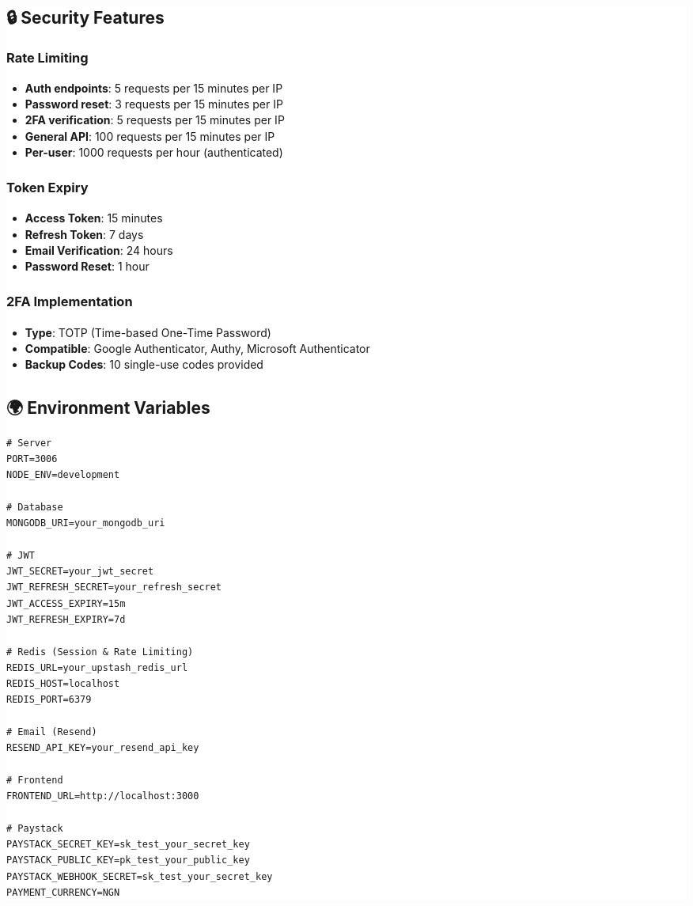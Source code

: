 ## 🔒 Security Features

### Rate Limiting

-   **Auth endpoints**: 5 requests per 15 minutes per IP
-   **Password reset**: 3 requests per 15 minutes per IP
-   **2FA verification**: 5 requests per 15 minutes per IP
-   **General API**: 100 requests per 15 minutes per IP
-   **Per-user**: 1000 requests per hour (authenticated)

### Token Expiry

-   **Access Token**: 15 minutes
-   **Refresh Token**: 7 days
-   **Email Verification**: 24 hours
-   **Password Reset**: 1 hour

### 2FA Implementation

-   **Type**: TOTP (Time-based One-Time Password)
-   **Compatible**: Google Authenticator, Authy, Microsoft Authenticator
-   **Backup Codes**: 10 single-use codes provided

## 🌍 Environment Variables

```env
# Server
PORT=3006
NODE_ENV=development

# Database
MONGODB_URI=your_mongodb_uri

# JWT
JWT_SECRET=your_jwt_secret
JWT_REFRESH_SECRET=your_refresh_secret
JWT_ACCESS_EXPIRY=15m
JWT_REFRESH_EXPIRY=7d

# Redis (Session & Rate Limiting)
REDIS_URL=your_upstash_redis_url
REDIS_HOST=localhost
REDIS_PORT=6379

# Email (Resend)
RESEND_API_KEY=your_resend_api_key

# Frontend
FRONTEND_URL=http://localhost:3000

# Paystack
PAYSTACK_SECRET_KEY=sk_test_your_secret_key
PAYSTACK_PUBLIC_KEY=pk_test_your_public_key
PAYSTACK_WEBHOOK_SECRET=sk_test_your_secret_key
PAYMENT_CURRENCY=NGN
```
